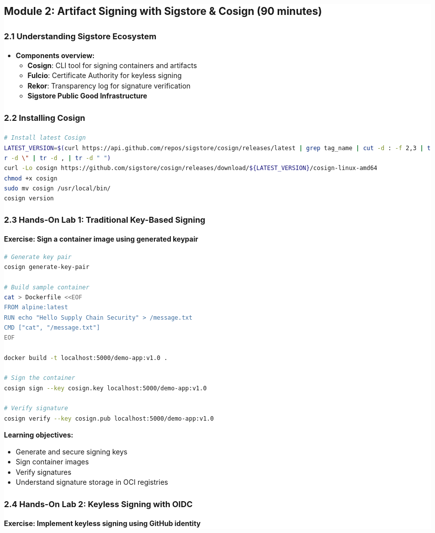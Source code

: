## **Module 2: Artifact Signing with Sigstore & Cosign (90 minutes)**

### 2.1 Understanding Sigstore Ecosystem
- **Components overview:**
  - **Cosign**: CLI tool for signing containers and artifacts
  - **Fulcio**: Certificate Authority for keyless signing
  - **Rekor**: Transparency log for signature verification
  - **Sigstore Public Good Infrastructure**

### 2.2 Installing Cosign
```bash
# Install latest Cosign
LATEST_VERSION=$(curl https://api.github.com/repos/sigstore/cosign/releases/latest | grep tag_name | cut -d : -f 2,3 | tr -d \" | tr -d , | tr -d " ")
curl -Lo cosign https://github.com/sigstore/cosign/releases/download/${LATEST_VERSION}/cosign-linux-amd64
chmod +x cosign
sudo mv cosign /usr/local/bin/
cosign version
```

### 2.3 Hands-On Lab 1: Traditional Key-Based Signing
**Exercise: Sign a container image using generated keypair**
```bash
# Generate key pair
cosign generate-key-pair

# Build sample container
cat > Dockerfile <<EOF
FROM alpine:latest
RUN echo "Hello Supply Chain Security" > /message.txt
CMD ["cat", "/message.txt"]
EOF

docker build -t localhost:5000/demo-app:v1.0 .

# Sign the container
cosign sign --key cosign.key localhost:5000/demo-app:v1.0

# Verify signature
cosign verify --key cosign.pub localhost:5000/demo-app:v1.0
```

**Learning objectives:**
- Generate and secure signing keys
- Sign container images
- Verify signatures
- Understand signature storage in OCI registries

### 2.4 Hands-On Lab 2: Keyless Signing with OIDC
**Exercise: Implement keyless signing using GitHub identity**
